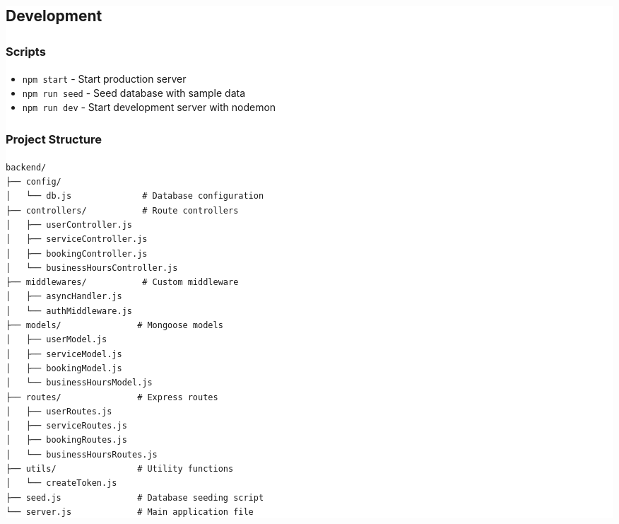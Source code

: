 ## Development

### Scripts
- `npm start` - Start production server
- `npm run seed` - Seed database with sample data
- `npm run dev` - Start development server with nodemon


### Project Structure
```
backend/
├── config/
│   └── db.js              # Database configuration
├── controllers/           # Route controllers
│   ├── userController.js
│   ├── serviceController.js
│   ├── bookingController.js
│   └── businessHoursController.js
├── middlewares/           # Custom middleware
│   ├── asyncHandler.js
│   └── authMiddleware.js
├── models/               # Mongoose models
│   ├── userModel.js
│   ├── serviceModel.js
│   ├── bookingModel.js
│   └── businessHoursModel.js
├── routes/               # Express routes
│   ├── userRoutes.js
│   ├── serviceRoutes.js
│   ├── bookingRoutes.js
│   └── businessHoursRoutes.js
├── utils/                # Utility functions
│   └── createToken.js
├── seed.js               # Database seeding script
└── server.js             # Main application file
```


